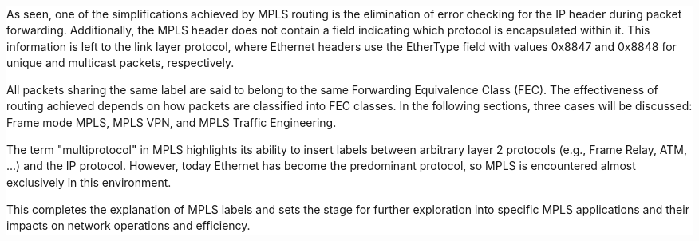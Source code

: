 As seen, one of the simplifications achieved by MPLS routing is the elimination of error checking for the IP header during packet forwarding. Additionally, the MPLS header does not contain a field indicating which protocol is encapsulated within it. This information is left to the link layer protocol, where Ethernet headers use the EtherType field with values 0x8847 and 0x8848 for unique and multicast packets, respectively.

All packets sharing the same label are said to belong to the same Forwarding Equivalence Class (FEC). The effectiveness of routing achieved depends on how packets are classified into FEC classes. In the following sections, three cases will be discussed: Frame mode MPLS, MPLS VPN, and MPLS Traffic Engineering.

The term "multiprotocol" in MPLS highlights its ability to insert labels between arbitrary layer 2 protocols (e.g., Frame Relay, ATM, ...) and the IP protocol. However, today Ethernet has become the predominant protocol, so MPLS is encountered almost exclusively in this environment.

This completes the explanation of MPLS labels and sets the stage for further exploration into specific MPLS applications and their impacts on network operations and efficiency.


